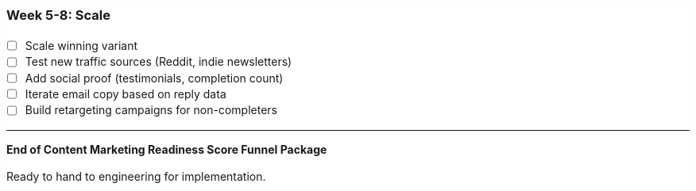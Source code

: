 ### Week 5-8: Scale
- [ ] Scale winning variant
- [ ] Test new traffic sources (Reddit, indie newsletters)
- [ ] Add social proof (testimonials, completion count)
- [ ] Iterate email copy based on reply data
- [ ] Build retargeting campaigns for non-completers

---

**End of Content Marketing Readiness Score Funnel Package**

Ready to hand to engineering for implementation.
